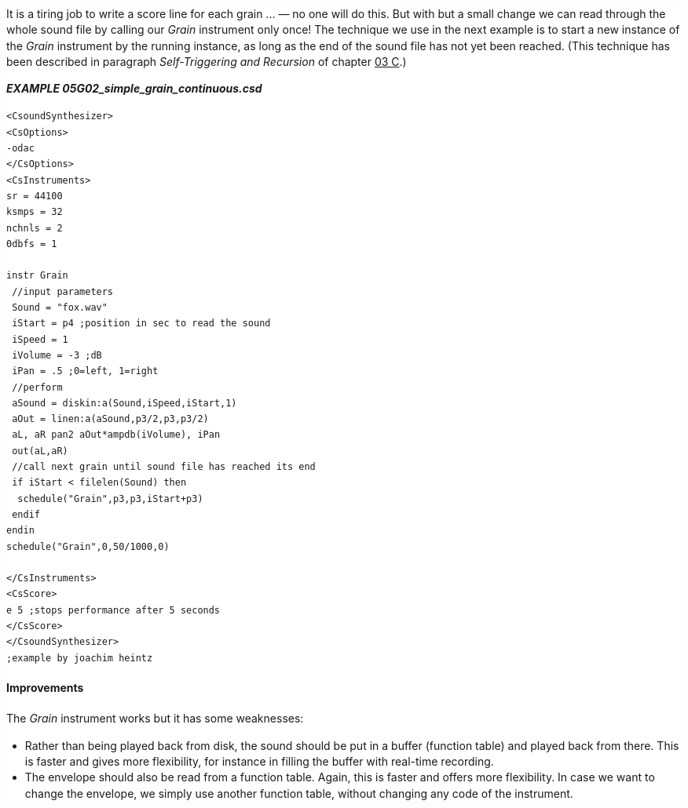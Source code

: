 It is a tiring job to write a score line for each grain ... — no one will do this. But with but a small change we can read through the whole sound file by calling our *Grain* instrument only once! The technique we use in the next example is to start a new instance of the *Grain* instrument by the running instance, as long as the end of the sound file has not yet been reached. (This technique has been described in paragraph *Self-Triggering and Recursion* of chapter [03 C](03-d-control-structures.md).)

***EXAMPLE 05G02_simple_grain_continuous.csd***

~~~csound
<CsoundSynthesizer>
<CsOptions>
-odac
</CsOptions>
<CsInstruments>
sr = 44100
ksmps = 32
nchnls = 2
0dbfs = 1

instr Grain
 //input parameters
 Sound = "fox.wav"
 iStart = p4 ;position in sec to read the sound
 iSpeed = 1
 iVolume = -3 ;dB
 iPan = .5 ;0=left, 1=right
 //perform
 aSound = diskin:a(Sound,iSpeed,iStart,1)
 aOut = linen:a(aSound,p3/2,p3,p3/2)
 aL, aR pan2 aOut*ampdb(iVolume), iPan
 out(aL,aR)
 //call next grain until sound file has reached its end
 if iStart < filelen(Sound) then
  schedule("Grain",p3,p3,iStart+p3)
 endif
endin
schedule("Grain",0,50/1000,0)

</CsInstruments>
<CsScore>
e 5 ;stops performance after 5 seconds
</CsScore>
</CsoundSynthesizer>
;example by joachim heintz
~~~


#### Improvements

The *Grain* instrument works but it has some weaknesses:

- Rather than being played back from disk, the sound should be put in a buffer (function table) and played back from there. This is faster and gives more flexibility, for instance in filling the buffer with real-time recording.
- The envelope should also be read from a function table. Again, this is faster and offers more flexibility. In case we want to change the envelope, we simply use another function table, without changing any code of the instrument.
